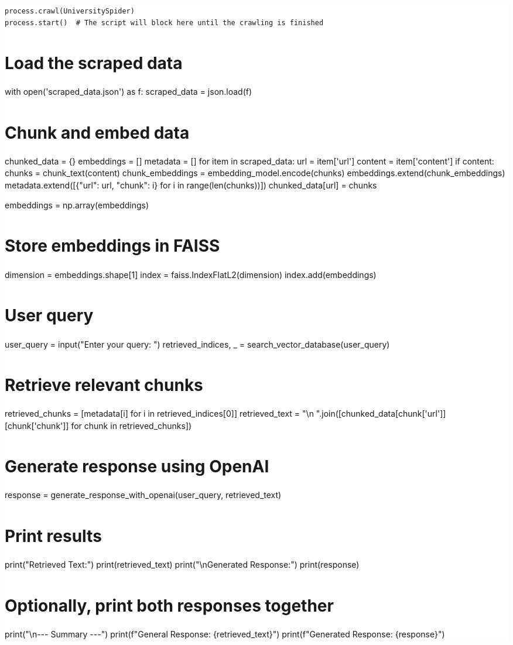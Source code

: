     process.crawl(UniversitySpider)
    process.start()  # The script will block here until the crawling is finished
# Load the scraped data
with open('scraped_data.json') as f:
    scraped_data = json.load(f)
# Chunk and embed data
chunked_data = {}
embeddings = []
metadata = []
for item in scraped_data:
    url = item['url']
    content = item['content']
    if content:
        chunks = chunk_text(content)
        chunk_embeddings = embedding_model.encode(chunks)
        embeddings.extend(chunk_embeddings)
        metadata.extend([{"url": url, "chunk": i} for i in range(len(chunks))])
        chunked_data[url] = chunks

embeddings = np.array(embeddings)
# Store embeddings in FAISS
dimension = embeddings.shape[1]
index = faiss.IndexFlatL2(dimension)
index.add(embeddings)
# User query
user_query = input("Enter your query: ")
retrieved_indices, _ = search_vector_database(user_query)
# Retrieve relevant chunks
retrieved_chunks = [metadata[i] for i in retrieved_indices[0]]
retrieved_text = "\n ".join([chunked_data[chunk['url']][chunk['chunk']] for chunk in retrieved_chunks])
# Generate response using OpenAI
response = generate_response_with_openai(user_query, retrieved_text)
# Print results
print("Retrieved Text:")
print(retrieved_text)
print("\nGenerated Response:")
print(response)
# Optionally, print both responses together
print("\n--- Summary ---")
print(f"General Response: {retrieved_text}")
print(f"Generated Response: {response}")
